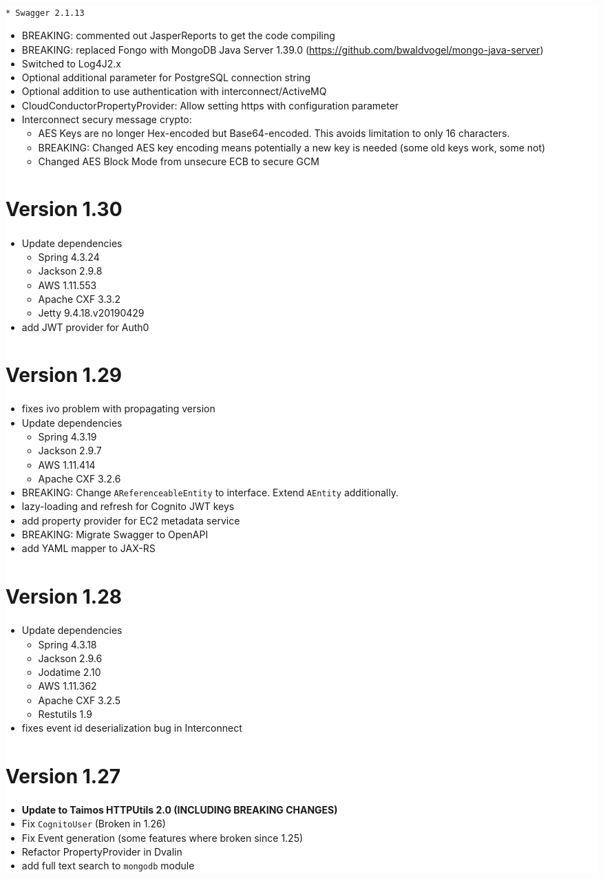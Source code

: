    * Swagger 2.1.13
* BREAKING: commented out JasperReports to get the code compiling
* BREAKING: replaced Fongo with MongoDB Java Server 1.39.0 (https://github.com/bwaldvogel/mongo-java-server)
* Switched to Log4J2.x
* Optional additional parameter for PostgreSQL connection string
* Optional addition to use authentication with interconnect/ActiveMQ
* CloudConductorPropertyProvider: Allow setting https with configuration parameter
* Interconnect secury message crypto:
    * AES Keys are no longer Hex-encoded but Base64-encoded. This avoids limitation to only 16 characters.
    * BREAKING: Changed AES key encoding means potentially a new key is needed (some old keys work, some not)
    * Changed AES Block Mode from unsecure ECB to secure GCM

# Version 1.30
* Update dependencies
    * Spring 4.3.24
    * Jackson 2.9.8
    * AWS 1.11.553
    * Apache CXF 3.3.2
    * Jetty 9.4.18.v20190429
* add JWT provider for Auth0

# Version 1.29
* fixes ivo problem with propagating version
* Update dependencies
    * Spring 4.3.19
    * Jackson 2.9.7
    * AWS 1.11.414
    * Apache CXF 3.2.6
* BREAKING: Change `AReferenceableEntity` to interface. Extend `AEntity` additionally.
* lazy-loading and refresh for Cognito JWT keys
* add property provider for EC2 metadata service
* BREAKING: Migrate Swagger to OpenAPI
* add YAML mapper to JAX-RS

# Version 1.28
* Update dependencies
    * Spring 4.3.18
    * Jackson 2.9.6
    * Jodatime 2.10
    * AWS 1.11.362
    * Apache CXF 3.2.5
    * Restutils 1.9
* fixes event id deserialization bug in Interconnect

# Version 1.27
* **Update to Taimos HTTPUtils 2.0 (INCLUDING BREAKING CHANGES)**
* Fix `CognitoUser` (Broken in 1.26)
* Fix Event generation (some features where broken since 1.25)
* Refactor PropertyProvider in Dvalin 
* add full text search to `mongodb` module
